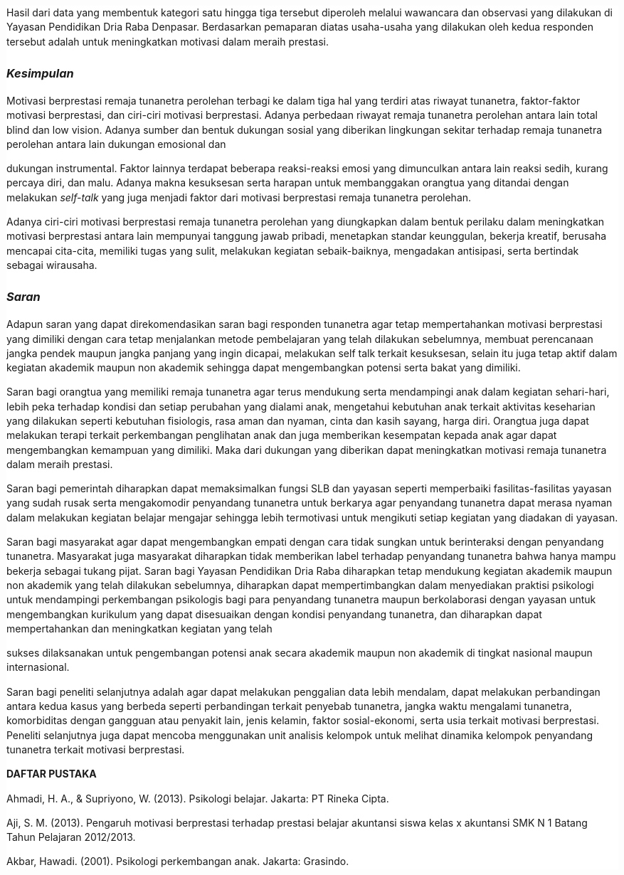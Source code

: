 <p><span class="font6">Hasil dari data yang membentuk kategori satu hingga tiga tersebut diperoleh melalui wawancara dan observasi yang dilakukan di Yayasan Pendidikan Dria Raba Denpasar. Berdasarkan pemaparan diatas usaha-usaha yang dilakukan oleh kedua responden tersebut adalah untuk meningkatkan motivasi dalam meraih prestasi.</span></p>
<h3><a name="bookmark20"></a><span class="font6" style="font-weight:bold;font-style:italic;"><a name="bookmark21"></a>Kesimpulan</span></h3>
<p><span class="font6">Motivasi berprestasi remaja tunanetra perolehan terbagi ke dalam tiga hal yang terdiri atas riwayat tunanetra, faktor-faktor motivasi berprestasi, dan ciri-ciri motivasi berprestasi. Adanya perbedaan riwayat remaja tunanetra perolehan antara lain total blind dan low vision. Adanya sumber dan bentuk dukungan sosial yang diberikan lingkungan sekitar terhadap remaja tunanetra perolehan antara lain dukungan emosional dan</span></p>
<p><span class="font6">dukungan instrumental. Faktor lainnya terdapat beberapa reaksi-reaksi emosi yang dimunculkan antara lain reaksi sedih, kurang percaya diri, dan malu. Adanya makna kesuksesan serta harapan untuk membanggakan orangtua yang ditandai dengan melakukan </span><span class="font6" style="font-style:italic;">self-talk</span><span class="font6"> yang juga menjadi faktor dari motivasi berprestasi remaja tunanetra perolehan.</span></p>
<p><span class="font6">Adanya ciri-ciri motivasi berprestasi remaja tunanetra perolehan yang diungkapkan dalam bentuk perilaku dalam meningkatkan motivasi berprestasi antara lain mempunyai tanggung jawab pribadi, menetapkan standar keunggulan, bekerja kreatif, berusaha mencapai cita-cita, memiliki tugas yang sulit, melakukan kegiatan sebaik-baiknya, mengadakan antisipasi, serta bertindak sebagai wirausaha.</span></p>
<h3><a name="bookmark22"></a><span class="font6" style="font-weight:bold;font-style:italic;"><a name="bookmark23"></a>Saran</span></h3>
<p><span class="font6">Adapun saran yang dapat direkomendasikan saran bagi responden tunanetra agar tetap mempertahankan motivasi berprestasi yang dimiliki dengan cara tetap menjalankan metode pembelajaran yang telah dilakukan sebelumnya, membuat perencanaan jangka pendek maupun jangka panjang yang ingin dicapai, melakukan self talk terkait kesuksesan, selain itu juga tetap aktif dalam kegiatan akademik maupun non akademik sehingga dapat mengembangkan potensi serta bakat yang dimiliki.</span></p>
<p><span class="font6">Saran bagi orangtua yang memiliki remaja tunanetra agar terus mendukung serta mendampingi anak dalam kegiatan sehari-hari, lebih peka terhadap kondisi dan setiap perubahan yang dialami anak, mengetahui kebutuhan anak terkait aktivitas keseharian yang dilakukan seperti kebutuhan fisiologis, rasa aman dan nyaman, cinta dan kasih sayang, harga diri. Orangtua juga dapat melakukan terapi terkait perkembangan penglihatan anak dan juga memberikan kesempatan kepada anak agar dapat mengembangkan kemampuan yang dimiliki. Maka dari dukungan yang diberikan dapat meningkatkan motivasi remaja tunanetra dalam meraih prestasi.</span></p>
<p><span class="font6">Saran bagi pemerintah diharapkan dapat memaksimalkan fungsi SLB dan yayasan seperti memperbaiki fasilitas-fasilitas yayasan yang sudah rusak serta mengakomodir penyandang tunanetra untuk berkarya agar penyandang tunanetra dapat merasa nyaman dalam melakukan kegiatan belajar mengajar sehingga lebih termotivasi untuk mengikuti setiap kegiatan yang diadakan di yayasan.</span></p>
<p><span class="font6">Saran bagi masyarakat agar dapat mengembangkan empati dengan cara tidak sungkan untuk berinteraksi dengan penyandang tunanetra. Masyarakat juga masyarakat diharapkan tidak memberikan label terhadap penyandang tunanetra bahwa hanya mampu bekerja sebagai tukang pijat. Saran bagi Yayasan Pendidikan Dria Raba diharapkan tetap mendukung kegiatan akademik maupun non akademik yang telah dilakukan sebelumnya, diharapkan dapat mempertimbangkan dalam menyediakan praktisi psikologi untuk mendampingi perkembangan psikologis bagi para penyandang tunanetra maupun berkolaborasi dengan yayasan untuk mengembangkan kurikulum yang dapat disesuaikan dengan kondisi penyandang tunanetra, dan diharapkan dapat mempertahankan dan meningkatkan kegiatan yang telah</span></p>
<p><span class="font6">sukses dilaksanakan untuk pengembangan potensi anak secara akademik maupun non akademik di tingkat nasional maupun internasional.</span></p>
<p><span class="font6">Saran bagi peneliti selanjutnya adalah agar dapat melakukan penggalian data lebih mendalam, dapat melakukan perbandingan antara kedua kasus yang berbeda seperti perbandingan terkait penyebab tunanetra, jangka waktu mengalami tunanetra, komorbiditas dengan gangguan atau penyakit lain, jenis kelamin, faktor sosial-ekonomi, serta usia terkait motivasi berprestasi. Peneliti selanjutnya juga dapat mencoba menggunakan unit analisis kelompok untuk melihat dinamika kelompok penyandang tunanetra terkait motivasi berprestasi.</span></p>
<p><span class="font6" style="font-weight:bold;">DAFTAR PUSTAKA</span></p>
<p><span class="font5">Ahmadi, H. A., &amp;&nbsp;Supriyono, W. (2013). Psikologi belajar. Jakarta: PT Rineka Cipta.</span></p>
<p><span class="font5">Aji, S. M. (2013). Pengaruh motivasi berprestasi terhadap prestasi belajar akuntansi siswa kelas x akuntansi SMK N 1 Batang Tahun Pelajaran 2012/2013.</span></p>
<p><span class="font5">Akbar, Hawadi. (2001). Psikologi perkembangan anak. Jakarta: Grasindo.</span></p>